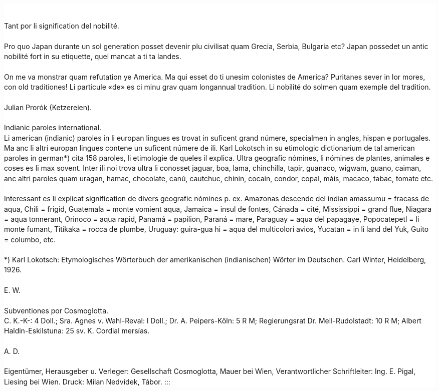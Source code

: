  

Tant por li signification del nobilité.\
\
Pro quo Japan durante un sol generation posset devenir plu civilisat
quam Grecia, Serbia, Bulgaria etc? Japan possedet un antic nobilité fort
in su etiquette, quel mancat a ti ta landes.\
\
On me va monstrar quam refutation ye America. Ma qui esset do ti unesim
colonistes de America? Puritanes sever in lor mores, con old
traditiones! Li particule «de» es ci minu grav quam longannual
tradition. Li nobilité do solmen quam exemple del tradition.\
\
Julian Prorók (Ketzereien).\
\
Indianic paroles international.\
Li american (indianic) paroles in li europan lingues es trovat in
suficent grand númere, specialmen in angles, hispan e portugales. Ma anc
li altri europan lingues contene un suficent númere de ili. Karl
Lokotsch in su etimologic dictionarium de tal american paroles in
german\*) cita 158 paroles, li etimologie de queles il explica. Ultra
geografic nómines, li nómines de plantes, animales e coses es li max
sovent. Inter ili noi trova ultra li conosset jaguar, boa, lama,
chinchilla, tapir, guanaco, wigwam, guano, caiman, anc altri paroles
quam uragan, hamac, chocolate, canú, cautchuc, chinin, cocain, condor,
copal, máis, macaco, tabac, tomate etc.\
\
Interessant es li explicat signification de divers geografic nómines p.
ex. Amazonas descende del indian amassumu = fracass de aqua, Chili =
frigid, Guatemala = monte vomient aqua, Jamaica = insul de fontes,
Cánada = cité, Mississippi = grand flue, Niagara = aqua tonnerant,
Orinoco = aqua rapid, Panamá = papilion, Paraná = mare, Paraguay = aqua
del papagaye, Popocatepetl = li monte fumant, Titikaka = rocca de
plumbe, Uruguay: guira-gua hi = aqua del multicolori avios, Yucatan = in
li land del Yuk, Guito = columbo, etc.\
\
\*) Karl Lokotsch: Etymologisches Wörterbuch der amerikanischen
(indianischen) Wörter im Deutschen. Carl Winter, Heidelberg, 1926.\
\
E. W.\
\
Subventiones por Cosmoglotta.\
C. K.-K-: 4 Doll.; Sra. Agnes v. Wahl-Reval: l Doll.; Dr. A.
Peipers-Köln: 5 R M; Regierungsrat Dr. Mell-Rudolstadt: 10 R M; Albert
Haldin-Eskilstuna: 25 sv. K. Cordial mersías.\
\
A. D.\
\
Eigentümer, Herausgeber u. Verleger: Gesellschaft Cosmoglotta, Mauer bei
Wien, Verantwortlicher Schriftleiter: Ing. E. Pigal, Liesing bei Wien.
Druck: Milan Nedvídek, Tábor.
:::

